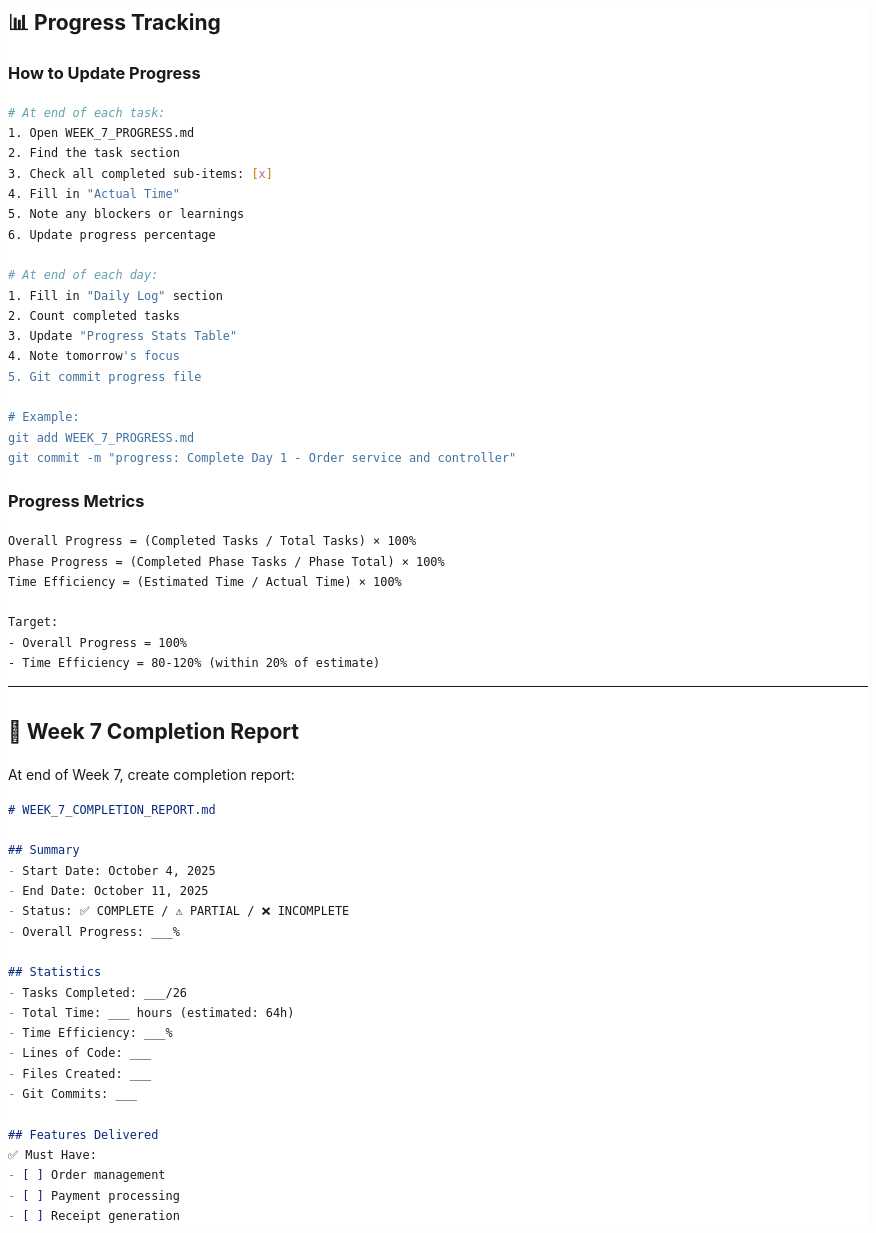 
## 📊 Progress Tracking

### How to Update Progress
```bash
# At end of each task:
1. Open WEEK_7_PROGRESS.md
2. Find the task section
3. Check all completed sub-items: [x]
4. Fill in "Actual Time"
5. Note any blockers or learnings
6. Update progress percentage

# At end of each day:
1. Fill in "Daily Log" section
2. Count completed tasks
3. Update "Progress Stats Table"
4. Note tomorrow's focus
5. Git commit progress file

# Example:
git add WEEK_7_PROGRESS.md
git commit -m "progress: Complete Day 1 - Order service and controller"
```

### Progress Metrics
```
Overall Progress = (Completed Tasks / Total Tasks) × 100%
Phase Progress = (Completed Phase Tasks / Phase Total) × 100%
Time Efficiency = (Estimated Time / Actual Time) × 100%

Target: 
- Overall Progress = 100%
- Time Efficiency = 80-120% (within 20% of estimate)
```

---

## 🏁 Week 7 Completion Report

At end of Week 7, create completion report:

```markdown
# WEEK_7_COMPLETION_REPORT.md

## Summary
- Start Date: October 4, 2025
- End Date: October 11, 2025
- Status: ✅ COMPLETE / ⚠️ PARTIAL / ❌ INCOMPLETE
- Overall Progress: ___%

## Statistics
- Tasks Completed: ___/26
- Total Time: ___ hours (estimated: 64h)
- Time Efficiency: ___%
- Lines of Code: ___
- Files Created: ___
- Git Commits: ___

## Features Delivered
✅ Must Have:
- [ ] Order management
- [ ] Payment processing
- [ ] Receipt generation
```